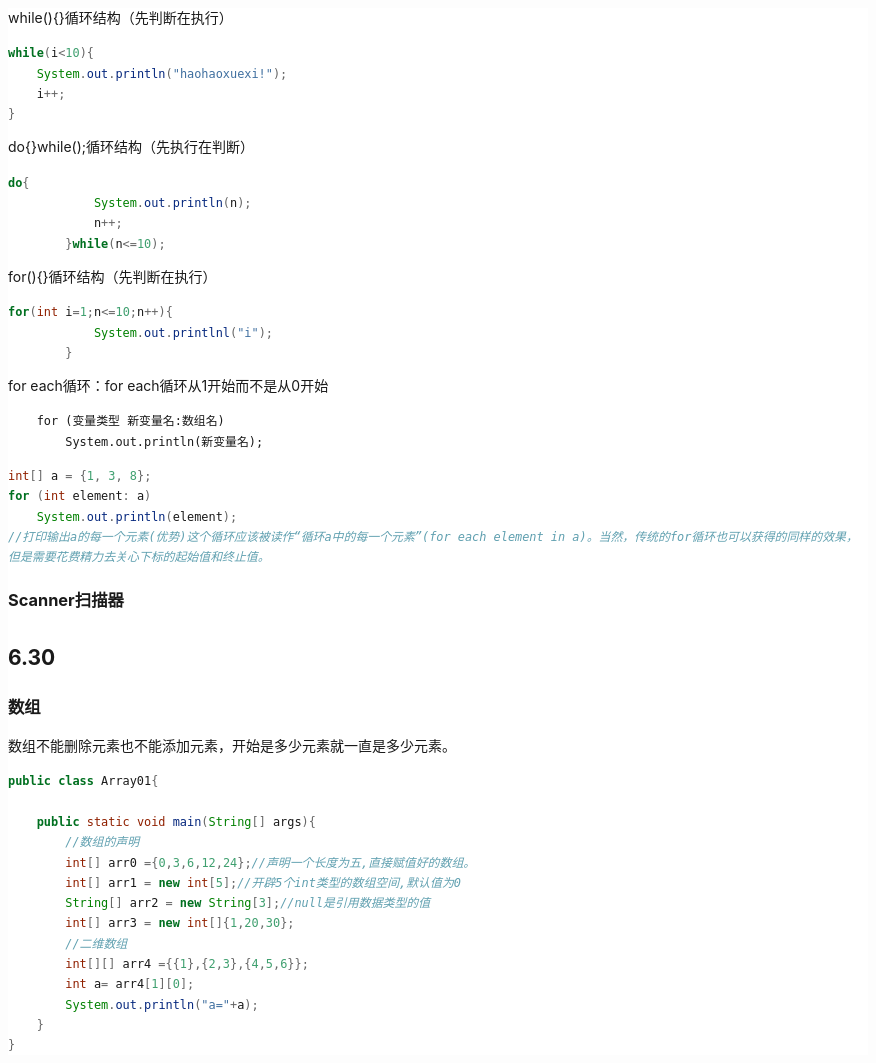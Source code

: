 while(){}循环结构（先判断在执行）

```java
while(i<10){
	System.out.println("haohaoxuexi!");
    i++;
}
```

do{}while();循环结构（先执行在判断）

```java
do{
			System.out.println(n);
			n++;
		}while(n<=10);
```

for(){}循环结构（先判断在执行）

```java
for(int i=1;n<=10;n++){
			System.out.printlnl("i");
		}
```

for each循环：for each循环从1开始而不是从0开始

```
    for (变量类型 新变量名:数组名)  
        System.out.println(新变量名);

```

```java
int[] a = {1, 3, 8};
for (int element: a)
	System.out.println(element);
//打印输出a的每一个元素(优势)这个循环应该被读作“循环a中的每一个元素”(for each element in a)。当然，传统的for循环也可以获得的同样的效果，但是需要花费精力去关心下标的起始值和终止值。
```



### Scanner扫描器

## 6.30

### 数组

数组不能删除元素也不能添加元素，开始是多少元素就一直是多少元素。

```java
public class Array01{

	public static void main(String[] args){
		//数组的声明
		int[] arr0 ={0,3,6,12,24};//声明一个长度为五,直接赋值好的数组。
		int[] arr1 = new int[5];//开辟5个int类型的数组空间,默认值为0
		String[] arr2 = new String[3];//null是引用数据类型的值
		int[] arr3 = new int[]{1,20,30};
		//二维数组
		int[][] arr4 ={{1},{2,3},{4,5,6}};
		int a= arr4[1][0];
		System.out.println("a="+a);
	}
}
```
